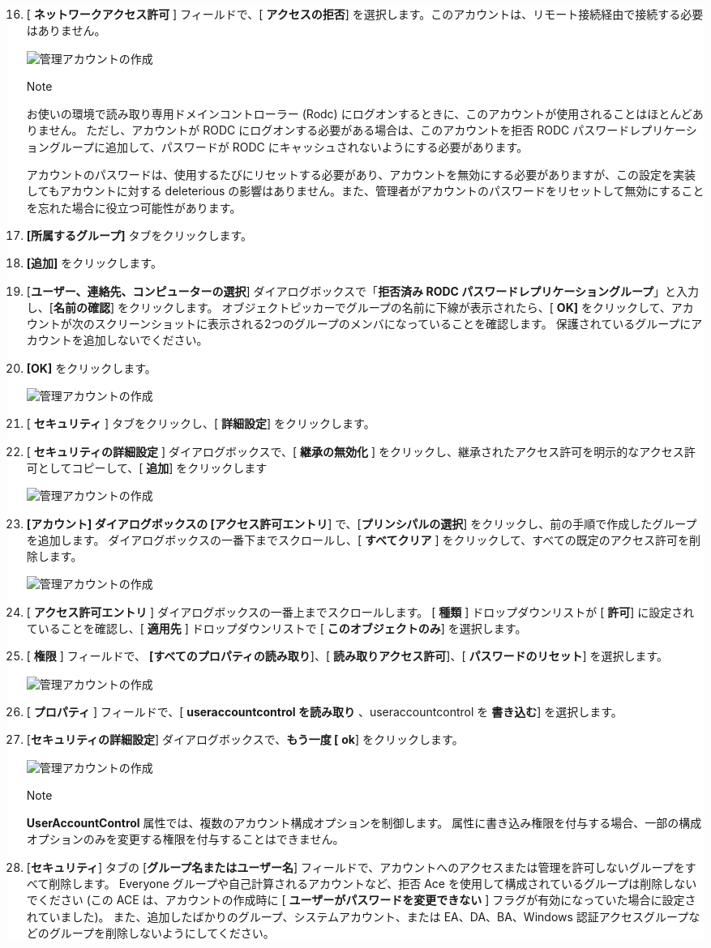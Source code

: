 16. [ **ネットワークアクセス許可** ] フィールドで、[ **アクセスの拒否**] を選択します。このアカウントは、リモート接続経由で接続する必要はありません。

    ![管理アカウントの作成](media/Appendix-I--Creating-Management-Accounts-for-Protected-Accounts-and-Groups-in-Active-Directory/SAD_128.png)

    > [!NOTE]
    > お使いの環境で読み取り専用ドメインコントローラー (Rodc) にログオンするときに、このアカウントが使用されることはほとんどありません。 ただし、アカウントが RODC にログオンする必要がある場合は、このアカウントを拒否 RODC パスワードレプリケーショングループに追加して、パスワードが RODC にキャッシュされないようにする必要があります。
    >
    > アカウントのパスワードは、使用するたびにリセットする必要があり、アカウントを無効にする必要がありますが、この設定を実装してもアカウントに対する deleterious の影響はありません。また、管理者がアカウントのパスワードをリセットして無効にすることを忘れた場合に役立つ可能性があります。

17. **[所属するグループ]** タブをクリックします。

18. **[追加]** をクリックします。

19. [**ユーザー、連絡先、コンピューターの選択**] ダイアログボックスで「**拒否済み RODC パスワードレプリケーショングループ**」と入力し、[**名前の確認**] をクリックします。 オブジェクトピッカーでグループの名前に下線が表示されたら、[ **OK]** をクリックして、アカウントが次のスクリーンショットに表示される2つのグループのメンバになっていることを確認します。 保護されているグループにアカウントを追加しないでください。

20. **[OK]** をクリックします。

    ![管理アカウントの作成](media/Appendix-I--Creating-Management-Accounts-for-Protected-Accounts-and-Groups-in-Active-Directory/SAD_129.png)

21. [ **セキュリティ** ] タブをクリックし、[ **詳細設定**] をクリックします。

22. [ **セキュリティの詳細設定** ] ダイアログボックスで、[ **継承の無効化** ] をクリックし、継承されたアクセス許可を明示的なアクセス許可としてコピーして、[ **追加**] をクリックします

    ![管理アカウントの作成](media/Appendix-I--Creating-Management-Accounts-for-Protected-Accounts-and-Groups-in-Active-Directory/SAD_130.png)

23. **[アカウント] ダイアログボックスの [アクセス許可エントリ**] で、[**プリンシパルの選択**] をクリックし、前の手順で作成したグループを追加します。 ダイアログボックスの一番下までスクロールし、[ **すべてクリア** ] をクリックして、すべての既定のアクセス許可を削除します。

    ![管理アカウントの作成](media/Appendix-I--Creating-Management-Accounts-for-Protected-Accounts-and-Groups-in-Active-Directory/SAD_131.png)

24. [ **アクセス許可エントリ** ] ダイアログボックスの一番上までスクロールします。 [ **種類** ] ドロップダウンリストが [ **許可**] に設定されていることを確認し、[ **適用先** ] ドロップダウンリストで [ **このオブジェクトのみ**] を選択します。

25. [ **権限** ] フィールドで、 **[すべてのプロパティの読み取り**]、[ **読み取りアクセス許可**]、[ **パスワードのリセット**] を選択します。

    ![管理アカウントの作成](media/Appendix-I--Creating-Management-Accounts-for-Protected-Accounts-and-Groups-in-Active-Directory/SAD_132.png)

26. [ **プロパティ** ] フィールドで、[ **useraccountcontrol を読み取り** 、useraccountcontrol を **書き込む**] を選択します。

27. [**セキュリティの詳細設定**] ダイアログボックスで、**もう一度 [** **ok**] をクリックします。

    ![管理アカウントの作成](media/Appendix-I--Creating-Management-Accounts-for-Protected-Accounts-and-Groups-in-Active-Directory/SAD_133.png)

    > [!NOTE]
    > **UserAccountControl** 属性では、複数のアカウント構成オプションを制御します。 属性に書き込み権限を付与する場合、一部の構成オプションのみを変更する権限を付与することはできません。

28. [**セキュリティ**] タブの [**グループ名またはユーザー名**] フィールドで、アカウントへのアクセスまたは管理を許可しないグループをすべて削除します。 Everyone グループや自己計算されるアカウントなど、拒否 Ace を使用して構成されているグループは削除しないでください (この ACE は、アカウントの作成時に [ **ユーザーがパスワードを変更できない** ] フラグが有効になっていた場合に設定されていました)。 また、追加したばかりのグループ、システムアカウント、または EA、DA、BA、Windows 認証アクセスグループなどのグループを削除しないようにしてください。
